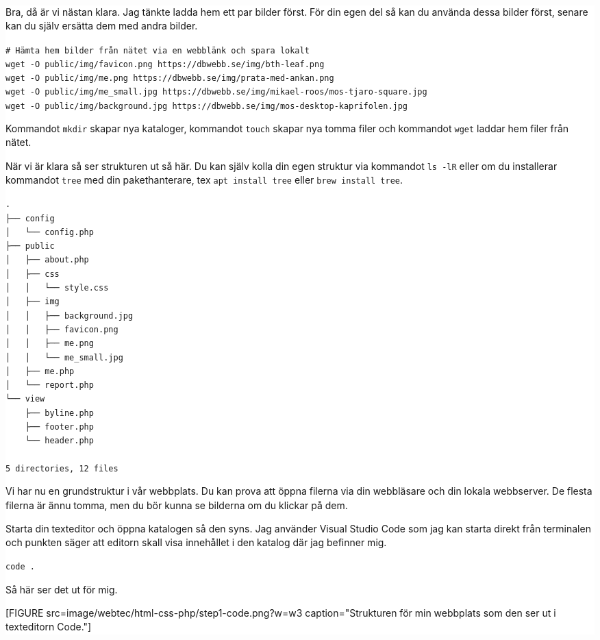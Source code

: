 Bra, då är vi nästan klara. Jag tänkte ladda hem ett par bilder först. För din egen del så kan du använda dessa bilder först, senare kan du själv ersätta dem med andra bilder.

```text
# Hämta hem bilder från nätet via en webblänk och spara lokalt
wget -O public/img/favicon.png https://dbwebb.se/img/bth-leaf.png
wget -O public/img/me.png https://dbwebb.se/img/prata-med-ankan.png
wget -O public/img/me_small.jpg https://dbwebb.se/img/mikael-roos/mos-tjaro-square.jpg
wget -O public/img/background.jpg https://dbwebb.se/img/mos-desktop-kaprifolen.jpg
```

Kommandot `mkdir` skapar nya kataloger, kommandot `touch` skapar nya tomma filer och kommandot `wget` laddar hem filer från nätet.

När vi är klara så ser strukturen ut så här. Du kan själv kolla din egen struktur via kommandot `ls -lR` eller om du installerar kommandot `tree` med din pakethanterare, tex `apt install tree` eller `brew install tree`.

```text
.                           
├── config                  
│   └── config.php          
├── public                  
│   ├── about.php           
│   ├── css                 
│   │   └── style.css       
│   ├── img                 
│   │   ├── background.jpg  
│   │   ├── favicon.png     
│   │   ├── me.png          
│   │   └── me_small.jpg    
│   ├── me.php              
│   └── report.php          
└── view                    
    ├── byline.php          
    ├── footer.php          
    └── header.php          

5 directories, 12 files     
```

Vi har nu en grundstruktur i vår webbplats. Du kan prova att öppna filerna via din webbläsare och din lokala webbserver. De flesta filerna är ännu tomma, men du bör kunna se bilderna om du klickar på dem.

Starta din texteditor och öppna katalogen så den syns. Jag använder Visual Studio Code som jag kan starta direkt från terminalen och punkten säger att editorn skall visa innehållet i den katalog där jag befinner mig.

```text
code .
```

Så här ser det ut för mig.

[FIGURE src=image/webtec/html-css-php/step1-code.png?w=w3 caption="Strukturen för min webbplats som den ser ut i texteditorn Code."]
